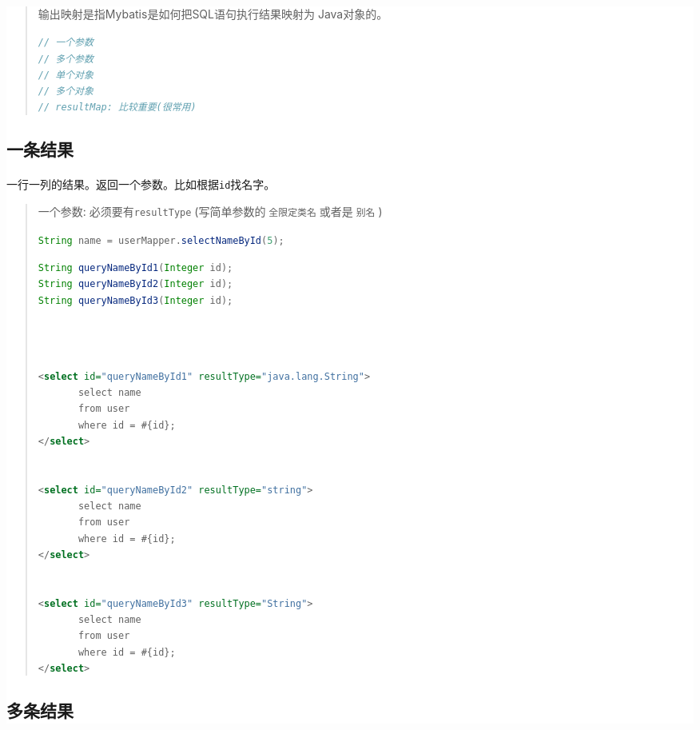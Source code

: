 > 输出映射是指Mybatis是如何把SQL语句执行结果映射为 Java对象的。
>
> ```java
> // 一个参数
> // 多个参数
> // 单个对象
> // 多个对象
> // resultMap: 比较重要(很常用)
> ```

## 一条结果

一行一列的结果。返回一个参数。比如根据`id`找名字。

>一个参数: 必须要有`resultType` (写简单参数的 `全限定类名` 或者是 `别名` )
>
>```java
>String name = userMapper.selectNameById(5);
>```
>
>```java
>String queryNameById1(Integer id);
>String queryNameById2(Integer id);
>String queryNameById3(Integer id);
>```
>
>```xml
>
>
>
><select id="queryNameById1" resultType="java.lang.String">
>        select name
>        from user
>        where id = #{id};
></select>
>
>
><select id="queryNameById2" resultType="string">
>        select name
>        from user
>        where id = #{id};
></select>
>
>
><select id="queryNameById3" resultType="String">
>        select name
>        from user
>        where id = #{id};
></select>
>```

## 多条结果
